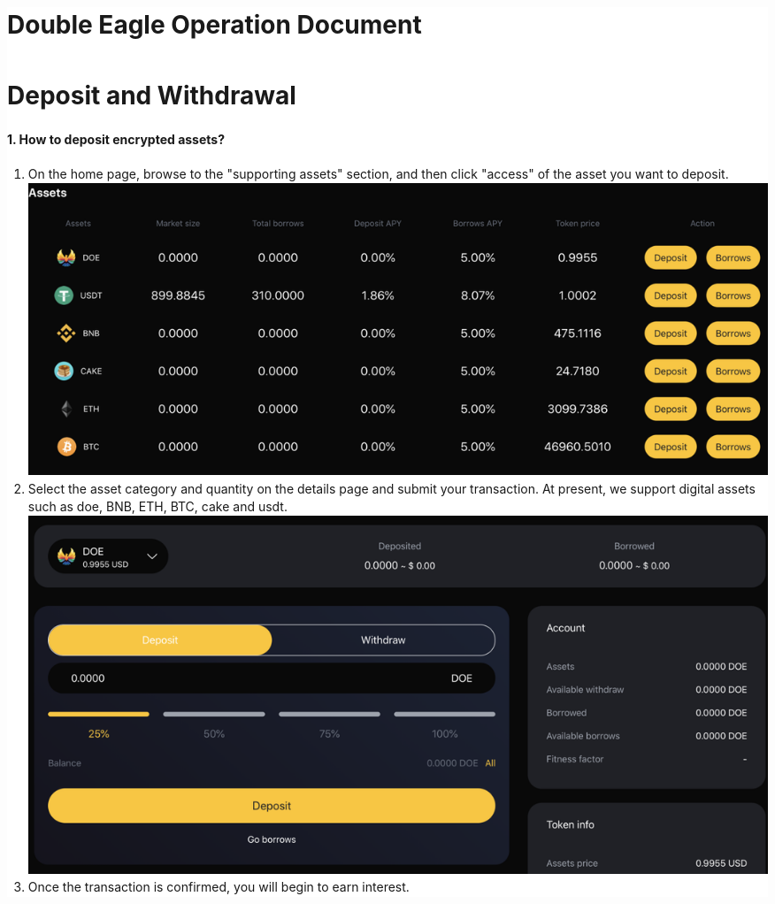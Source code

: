 

# Double Eagle Operation Document
# Deposit and Withdrawal

#### 1. How to deposit encrypted assets?
1. On the home page, browse to the "supporting assets" section, and then click "access" of the asset you want to deposit.   
![How to deposit encrypted assets!](docs/images/01.png) 
2. Select the asset category and quantity on the details page and submit your transaction. At present, we support digital assets such as doe, BNB, ETH, BTC, cake and usdt.  
![How to deposit encrypted assets!](docs/images/02.png) 
3. Once the transaction is confirmed, you will begin to earn interest.
